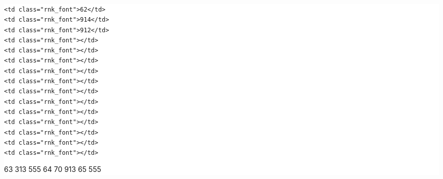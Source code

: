     <td class="rnk_font">62</td>
    <td class="rnk_font">914</td>
    <td class="rnk_font">912</td>
    <td class="rnk_font"></td>
    <td class="rnk_font"></td>
    <td class="rnk_font"></td>
    <td class="rnk_font"></td>
    <td class="rnk_font"></td>
    <td class="rnk_font"></td>
    <td class="rnk_font"></td>
    <td class="rnk_font"></td>
    <td class="rnk_font"></td>
    <td class="rnk_font"></td>
    <td class="rnk_font"></td>
    <td class="rnk_font"></td>
</tr>
<tr class="rnk_bkcolor">
    <td class="rnk_font">63</td>
    <td class="rnk_font">313</td>
    <td class="rnk_font">555</td>
    <td class="rnk_font"></td>
    <td class="rnk_font"></td>
    <td class="rnk_font"></td>
    <td class="rnk_font"></td>
    <td class="rnk_font"></td>
    <td class="rnk_font"></td>
    <td class="rnk_font"></td>
    <td class="rnk_font"></td>
    <td class="rnk_font"></td>
    <td class="rnk_font"></td>
    <td class="rnk_font"></td>
    <td class="rnk_font"></td>
</tr>
<tr class="rnk_bkcolor">
    <td class="rnk_font">64</td>
    <td class="rnk_font">70</td>
    <td class="rnk_font">913</td>
    <td class="rnk_font"></td>
    <td class="rnk_font"></td>
    <td class="rnk_font"></td>
    <td class="rnk_font"></td>
    <td class="rnk_font"></td>
    <td class="rnk_font"></td>
    <td class="rnk_font"></td>
    <td class="rnk_font"></td>
    <td class="rnk_font"></td>
    <td class="rnk_font"></td>
    <td class="rnk_font"></td>
    <td class="rnk_font"></td>
</tr>
<tr class="rnk_bkcolor">
    <td class="rnk_font">65</td>
    <td class="rnk_font">555</td>
    <td class="rnk_font"></td>
    <td class="rnk_font"></td>
    <td class="rnk_font"></td>
    <td class="rnk_font"></td>
    <td class="rnk_font"></td>
    <td class="rnk_font"></td>
    <td class="rnk_font"></td>
    <td class="rnk_font"></td>
    <td class="rnk_font"></td>
    <td class="rnk_font"></td>
    <td class="rnk_font"></td>